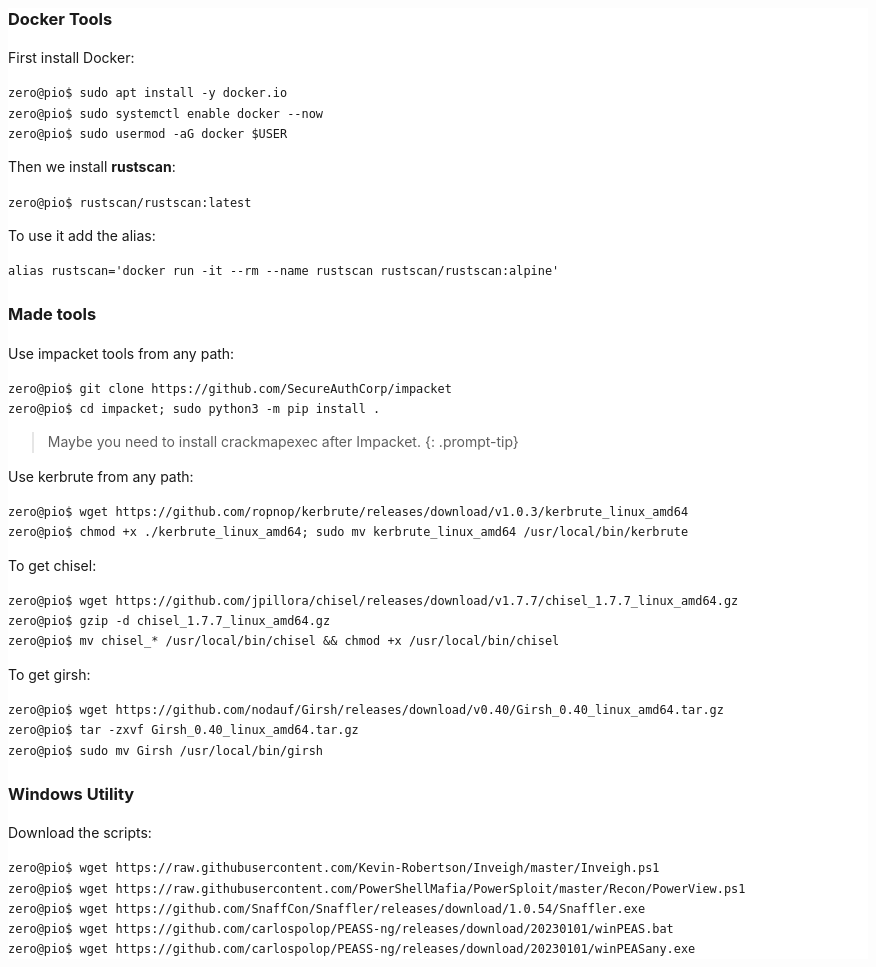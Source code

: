 ### Docker Tools

First install Docker:
```console
zero@pio$ sudo apt install -y docker.io
zero@pio$ sudo systemctl enable docker --now
zero@pio$ sudo usermod -aG docker $USER
```

Then we install **rustscan**:
```console
zero@pio$ rustscan/rustscan:latest
```

To use it add the alias:
```
alias rustscan='docker run -it --rm --name rustscan rustscan/rustscan:alpine'
```

### Made tools

Use impacket tools from any path:
```console
zero@pio$ git clone https://github.com/SecureAuthCorp/impacket
zero@pio$ cd impacket; sudo python3 -m pip install .
```

> Maybe you need to install crackmapexec after Impacket.
{: .prompt-tip}

Use kerbrute from any path:
```console
zero@pio$ wget https://github.com/ropnop/kerbrute/releases/download/v1.0.3/kerbrute_linux_amd64
zero@pio$ chmod +x ./kerbrute_linux_amd64; sudo mv kerbrute_linux_amd64 /usr/local/bin/kerbrute
```

To get chisel:
```console
zero@pio$ wget https://github.com/jpillora/chisel/releases/download/v1.7.7/chisel_1.7.7_linux_amd64.gz
zero@pio$ gzip -d chisel_1.7.7_linux_amd64.gz
zero@pio$ mv chisel_* /usr/local/bin/chisel && chmod +x /usr/local/bin/chisel
```

To get girsh:
```console
zero@pio$ wget https://github.com/nodauf/Girsh/releases/download/v0.40/Girsh_0.40_linux_amd64.tar.gz
zero@pio$ tar -zxvf Girsh_0.40_linux_amd64.tar.gz
zero@pio$ sudo mv Girsh /usr/local/bin/girsh
```

### Windows Utility

Download the scripts:
```console
zero@pio$ wget https://raw.githubusercontent.com/Kevin-Robertson/Inveigh/master/Inveigh.ps1
zero@pio$ wget https://raw.githubusercontent.com/PowerShellMafia/PowerSploit/master/Recon/PowerView.ps1
zero@pio$ wget https://github.com/SnaffCon/Snaffler/releases/download/1.0.54/Snaffler.exe
zero@pio$ wget https://github.com/carlospolop/PEASS-ng/releases/download/20230101/winPEAS.bat
zero@pio$ wget https://github.com/carlospolop/PEASS-ng/releases/download/20230101/winPEASany.exe
```
